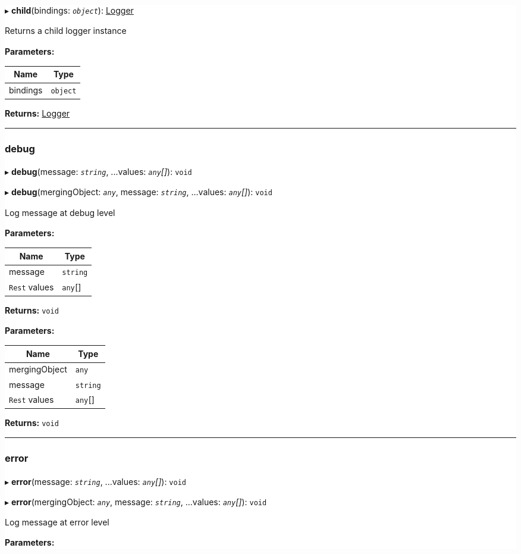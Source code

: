▸ **child**(bindings: *`object`*): [Logger](_poppinss_logger.logger.md)

Returns a child logger instance

**Parameters:**

| Name | Type |
| ------ | ------ |
| bindings | `object` |

**Returns:** [Logger](_poppinss_logger.logger.md)

___
<a id="debug"></a>

###  debug

▸ **debug**(message: *`string`*, ...values: *`any`[]*): `void`

▸ **debug**(mergingObject: *`any`*, message: *`string`*, ...values: *`any`[]*): `void`

Log message at debug level

**Parameters:**

| Name | Type |
| ------ | ------ |
| message | `string` |
| `Rest` values | `any`[] |

**Returns:** `void`

**Parameters:**

| Name | Type |
| ------ | ------ |
| mergingObject | `any` |
| message | `string` |
| `Rest` values | `any`[] |

**Returns:** `void`

___
<a id="error"></a>

###  error

▸ **error**(message: *`string`*, ...values: *`any`[]*): `void`

▸ **error**(mergingObject: *`any`*, message: *`string`*, ...values: *`any`[]*): `void`

Log message at error level

**Parameters:**
